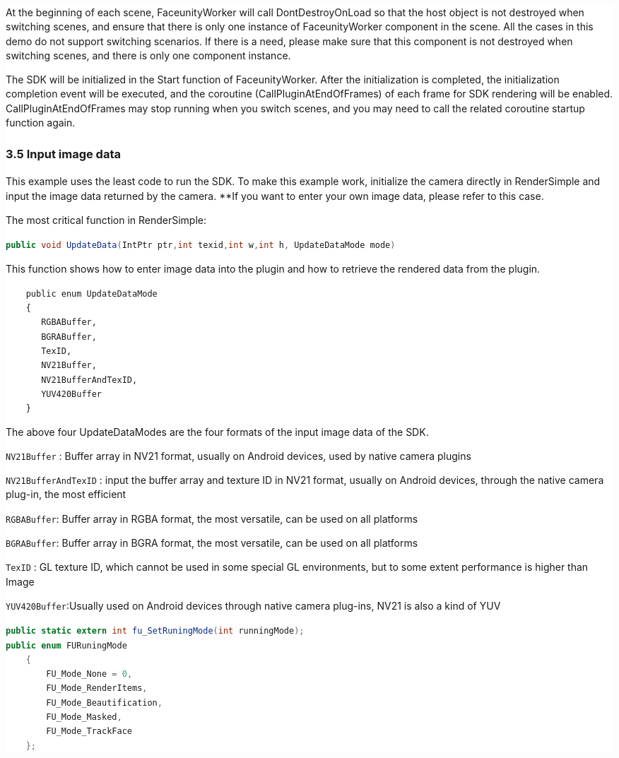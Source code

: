 At the beginning of each scene, FaceunityWorker will call DontDestroyOnLoad so that the host object is not destroyed when switching scenes, and ensure that there is only one instance of FaceunityWorker component in the scene. All the cases in this demo do not support switching scenarios. If there is a need, please make sure that this component is not destroyed when switching scenes, and there is only one component instance.

The SDK will be initialized in the Start function of FaceunityWorker. After the initialization is completed, the initialization completion event will be executed, and the coroutine (CallPluginAtEndOfFrames) of each frame for SDK rendering will be enabled. CallPluginAtEndOfFrames may stop running when you switch scenes, and you may need to call the related coroutine startup function again.

### 3.5 Input image data

This example uses the least code to run the SDK. To make this example work, initialize the camera directly in RenderSimple and input the image data returned by the camera. **If you want to enter your own image data, please refer to this case.

The most critical function in RenderSimple:

```c#
public void UpdateData(IntPtr ptr,int texid,int w,int h, UpdateDataMode mode)
```

This function shows how to enter image data into the plugin and how to retrieve the rendered data from the plugin.

```
    public enum UpdateDataMode
    {
       RGBABuffer,
       BGRABuffer,
       TexID,
       NV21Buffer,
       NV21BufferAndTexID,
       YUV420Buffer
    }
```

The above four UpdateDataModes are the four formats of the input image data of the SDK.

`NV21Buffer` : Buffer array in NV21 format, usually on Android devices, used by native camera plugins

`NV21BufferAndTexID`  : input the buffer array and texture ID in NV21 format, usually on Android devices, through the native camera plug-in, the most efficient

`RGBABuffer`: Buffer array in RGBA format, the most versatile, can be used on all platforms

`BGRABuffer`: Buffer array in BGRA format, the most versatile, can be used on all platforms

`TexID` : GL texture ID, which cannot be used in some special GL environments, but to some extent performance is higher than Image

`YUV420Buffer`:Usually used on Android devices through native camera plug-ins, NV21 is also a kind of YUV

```c#
public static extern int fu_SetRuningMode(int runningMode);
public enum FURuningMode
    {
        FU_Mode_None = 0,
        FU_Mode_RenderItems, 
        FU_Mode_Beautification,
        FU_Mode_Masked, 
        FU_Mode_TrackFace
    };
```
